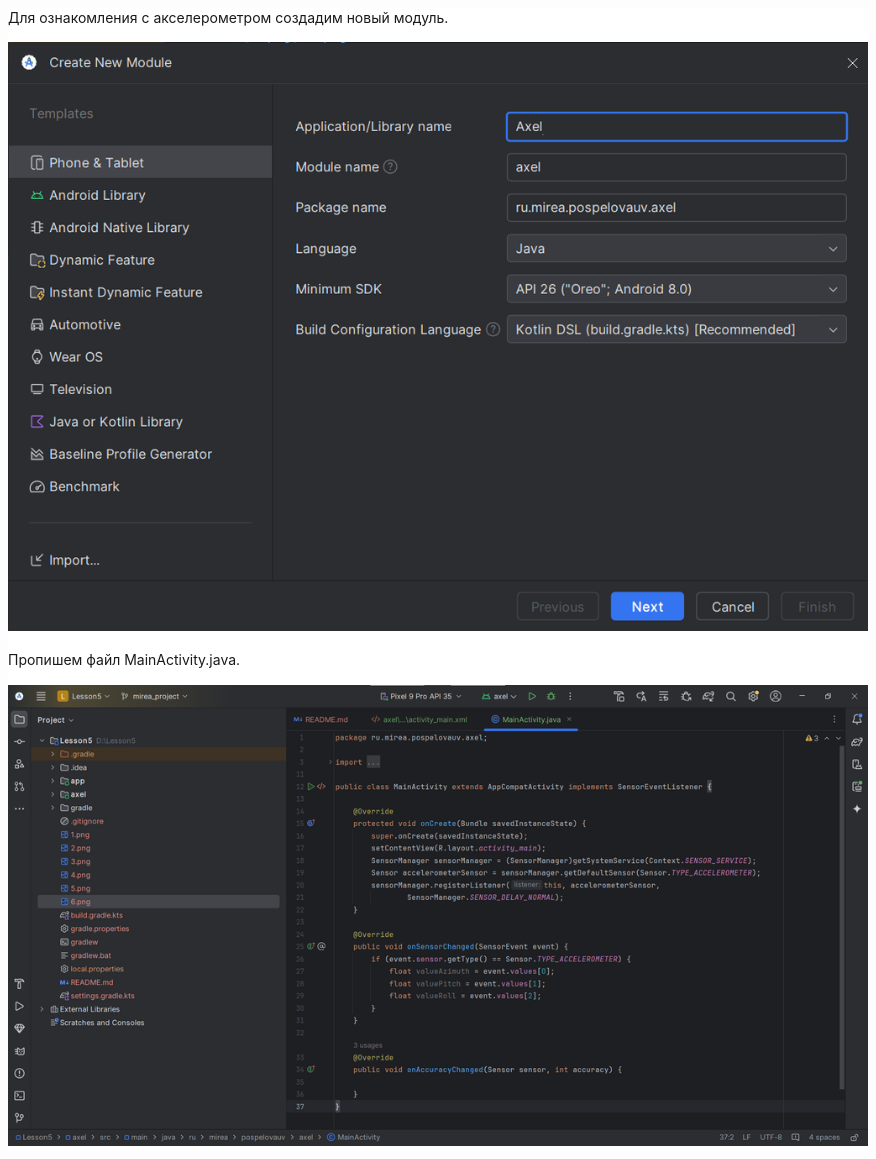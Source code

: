 Для ознакомления с акселерометром создадим новый модуль.

![6.png](6.png)

Пропишем файл MainActivity.java.

![7.png](7.png)
